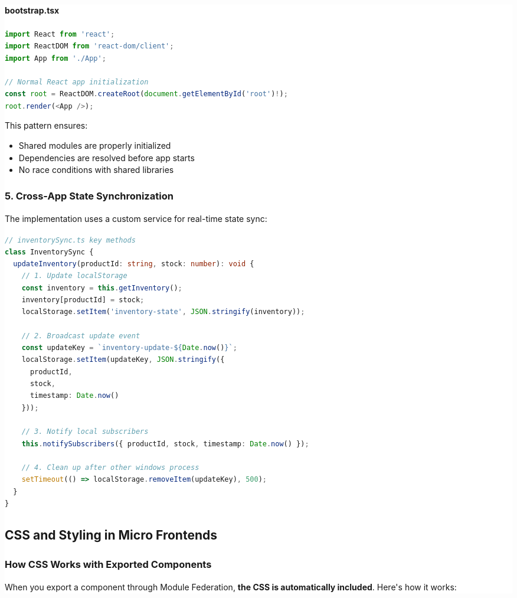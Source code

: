 #### bootstrap.tsx
```typescript
import React from 'react';
import ReactDOM from 'react-dom/client';
import App from './App';

// Normal React app initialization
const root = ReactDOM.createRoot(document.getElementById('root')!);
root.render(<App />);
```

This pattern ensures:
- Shared modules are properly initialized
- Dependencies are resolved before app starts
- No race conditions with shared libraries

### 5. Cross-App State Synchronization

The implementation uses a custom service for real-time state sync:

```typescript
// inventorySync.ts key methods
class InventorySync {
  updateInventory(productId: string, stock: number): void {
    // 1. Update localStorage
    const inventory = this.getInventory();
    inventory[productId] = stock;
    localStorage.setItem('inventory-state', JSON.stringify(inventory));
    
    // 2. Broadcast update event
    const updateKey = `inventory-update-${Date.now()}`;
    localStorage.setItem(updateKey, JSON.stringify({
      productId,
      stock,
      timestamp: Date.now()
    }));
    
    // 3. Notify local subscribers
    this.notifySubscribers({ productId, stock, timestamp: Date.now() });
    
    // 4. Clean up after other windows process
    setTimeout(() => localStorage.removeItem(updateKey), 500);
  }
}
```

## CSS and Styling in Micro Frontends

### How CSS Works with Exported Components

When you export a component through Module Federation, **the CSS is automatically included**. Here's how it works:
